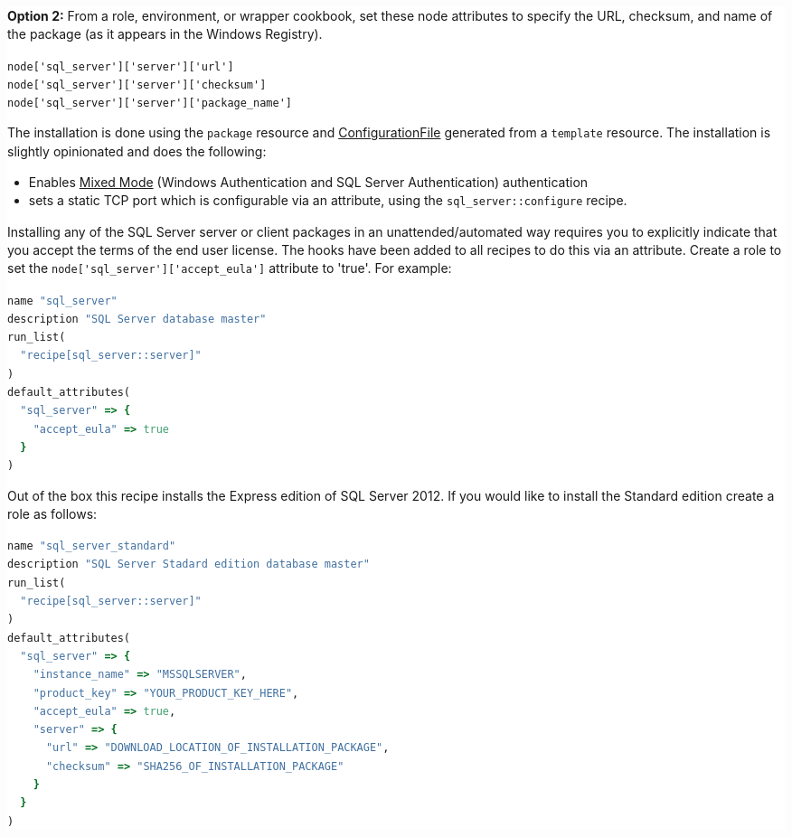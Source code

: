 **Option 2:** From a role, environment, or wrapper cookbook, set these node attributes to specify the URL, checksum, and name of the package (as it appears in the Windows Registry).

```
node['sql_server']['server']['url']
node['sql_server']['server']['checksum']
node['sql_server']['server']['package_name']
```

The installation is done using the `package` resource and [ConfigurationFile](http://msdn.microsoft.com/en-us/library/dd239405.aspx) generated from a `template` resource. The installation is slightly opinionated and does the following:

- Enables [Mixed Mode](http://msdn.microsoft.com/en-us/library/aa905171\(v=sql.80\).aspx) (Windows Authentication and SQL Server Authentication) authentication
- sets a static TCP port which is configurable via an attribute, using the `sql_server::configure` recipe.

Installing any of the SQL Server server or client packages in an unattended/automated way requires you to explicitly indicate that you accept the terms of the end user license. The hooks have been added to all recipes to do this via an attribute. Create a role to set the `node['sql_server']['accept_eula']` attribute to 'true'. For example:

```ruby
name "sql_server"
description "SQL Server database master"
run_list(
  "recipe[sql_server::server]"
)
default_attributes(
  "sql_server" => {
    "accept_eula" => true
  }
)
```

Out of the box this recipe installs the Express edition of SQL Server 2012\. If you would like to install the Standard edition create a role as follows:

```ruby
name "sql_server_standard"
description "SQL Server Stadard edition database master"
run_list(
  "recipe[sql_server::server]"
)
default_attributes(
  "sql_server" => {
    "instance_name" => "MSSQLSERVER",
    "product_key" => "YOUR_PRODUCT_KEY_HERE",
    "accept_eula" => true,
    "server" => {
      "url" => "DOWNLOAD_LOCATION_OF_INSTALLATION_PACKAGE",
      "checksum" => "SHA256_OF_INSTALLATION_PACKAGE"
    }
  }
)
```
